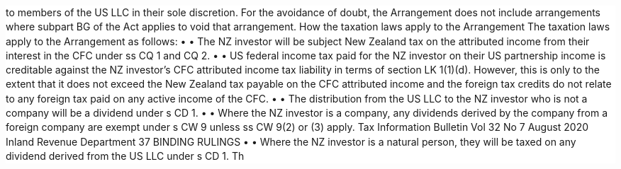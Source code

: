 to members of the US LLC in their sole discretion. For the avoidance of doubt, the Arrangement does not include arrangements where subpart BG of the Act applies to void that arrangement. How the taxation laws apply to the Arrangement The taxation laws apply to the Arrangement as follows: • • The NZ investor will be subject New Zealand tax on the attributed income from their interest in the CFC under ss CQ 1 and CQ 2. • • US federal income tax paid for the NZ investor on their US partnership income is creditable against the NZ investor’s CFC attributed income tax liability in terms of section LK 1(1)(d). However, this is only to the extent that it does not exceed the New Zealand tax payable on the CFC attributed income and the foreign tax credits do not relate to any foreign tax paid on any active income of the CFC. • • The distribution from the US LLC to the NZ investor who is not a company will be a dividend under s CD 1. • • Where the NZ investor is a company, any dividends derived by the company from a foreign company are exempt under s CW 9 unless ss CW 9(2) or (3) apply. Tax Information Bulletin Vol 32 No 7 August 2020 Inland Revenue Department 37 BINDING RULINGS • • Where the NZ investor is a natural person, they will be taxed on any dividend derived from the US LLC under s CD 1. Th